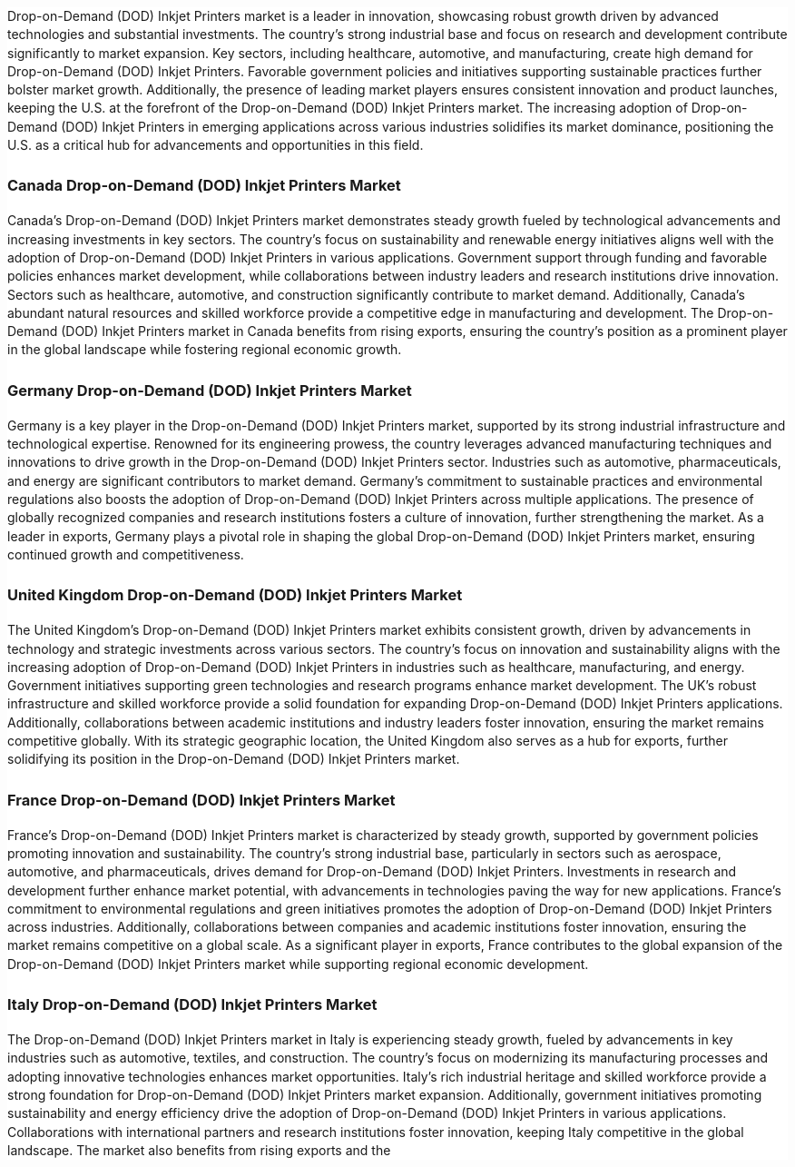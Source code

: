 Drop-on-Demand (DOD) Inkjet Printers market is a leader in innovation, showcasing robust growth driven by advanced technologies and substantial investments. The country&rsquo;s strong industrial base and focus on research and development contribute significantly to market expansion. Key sectors, including healthcare, automotive, and manufacturing, create high demand for Drop-on-Demand (DOD) Inkjet Printers. Favorable government policies and initiatives supporting sustainable practices further bolster market growth. Additionally, the presence of leading market players ensures consistent innovation and product launches, keeping the U.S. at the forefront of the Drop-on-Demand (DOD) Inkjet Printers market. The increasing adoption of Drop-on-Demand (DOD) Inkjet Printers in emerging applications across various industries solidifies its market dominance, positioning the U.S. as a critical hub for advancements and opportunities in this field.</p><h3>Canada Drop-on-Demand (DOD) Inkjet Printers Market</h3><p>Canada&rsquo;s Drop-on-Demand (DOD) Inkjet Printers market demonstrates steady growth fueled by technological advancements and increasing investments in key sectors. The country&rsquo;s focus on sustainability and renewable energy initiatives aligns well with the adoption of Drop-on-Demand (DOD) Inkjet Printers in various applications. Government support through funding and favorable policies enhances market development, while collaborations between industry leaders and research institutions drive innovation. Sectors such as healthcare, automotive, and construction significantly contribute to market demand. Additionally, Canada&rsquo;s abundant natural resources and skilled workforce provide a competitive edge in manufacturing and development. The Drop-on-Demand (DOD) Inkjet Printers market in Canada benefits from rising exports, ensuring the country&rsquo;s position as a prominent player in the global landscape while fostering regional economic growth.</p><h3>Germany Drop-on-Demand (DOD) Inkjet Printers Market</h3><p>Germany is a key player in the Drop-on-Demand (DOD) Inkjet Printers market, supported by its strong industrial infrastructure and technological expertise. Renowned for its engineering prowess, the country leverages advanced manufacturing techniques and innovations to drive growth in the Drop-on-Demand (DOD) Inkjet Printers sector. Industries such as automotive, pharmaceuticals, and energy are significant contributors to market demand. Germany&rsquo;s commitment to sustainable practices and environmental regulations also boosts the adoption of Drop-on-Demand (DOD) Inkjet Printers across multiple applications. The presence of globally recognized companies and research institutions fosters a culture of innovation, further strengthening the market. As a leader in exports, Germany plays a pivotal role in shaping the global Drop-on-Demand (DOD) Inkjet Printers market, ensuring continued growth and competitiveness.</p><h3>United Kingdom Drop-on-Demand (DOD) Inkjet Printers Market</h3><p>The United Kingdom&rsquo;s Drop-on-Demand (DOD) Inkjet Printers market exhibits consistent growth, driven by advancements in technology and strategic investments across various sectors. The country&rsquo;s focus on innovation and sustainability aligns with the increasing adoption of Drop-on-Demand (DOD) Inkjet Printers in industries such as healthcare, manufacturing, and energy. Government initiatives supporting green technologies and research programs enhance market development. The UK&rsquo;s robust infrastructure and skilled workforce provide a solid foundation for expanding Drop-on-Demand (DOD) Inkjet Printers applications. Additionally, collaborations between academic institutions and industry leaders foster innovation, ensuring the market remains competitive globally. With its strategic geographic location, the United Kingdom also serves as a hub for exports, further solidifying its position in the Drop-on-Demand (DOD) Inkjet Printers market.</p><h3>France Drop-on-Demand (DOD) Inkjet Printers Market</h3><p>France&rsquo;s Drop-on-Demand (DOD) Inkjet Printers market is characterized by steady growth, supported by government policies promoting innovation and sustainability. The country&rsquo;s strong industrial base, particularly in sectors such as aerospace, automotive, and pharmaceuticals, drives demand for Drop-on-Demand (DOD) Inkjet Printers. Investments in research and development further enhance market potential, with advancements in technologies paving the way for new applications. France&rsquo;s commitment to environmental regulations and green initiatives promotes the adoption of Drop-on-Demand (DOD) Inkjet Printers across industries. Additionally, collaborations between companies and academic institutions foster innovation, ensuring the market remains competitive on a global scale. As a significant player in exports, France contributes to the global expansion of the Drop-on-Demand (DOD) Inkjet Printers market while supporting regional economic development.</p><h3>Italy Drop-on-Demand (DOD) Inkjet Printers Market</h3><p>The Drop-on-Demand (DOD) Inkjet Printers market in Italy is experiencing steady growth, fueled by advancements in key industries such as automotive, textiles, and construction. The country&rsquo;s focus on modernizing its manufacturing processes and adopting innovative technologies enhances market opportunities. Italy&rsquo;s rich industrial heritage and skilled workforce provide a strong foundation for Drop-on-Demand (DOD) Inkjet Printers market expansion. Additionally, government initiatives promoting sustainability and energy efficiency drive the adoption of Drop-on-Demand (DOD) Inkjet Printers in various applications. Collaborations with international partners and research institutions foster innovation, keeping Italy competitive in the global landscape. The market also benefits from rising exports and the